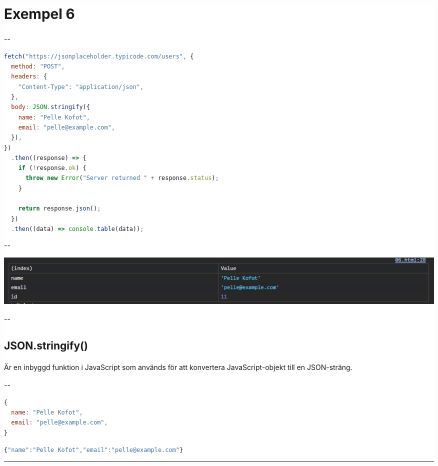 # Exempel 6

--

```js [1-10]
fetch("https://jsonplaceholder.typicode.com/users", {
  method: "POST",
  headers: {
    "Content-Type": "application/json",
  },
  body: JSON.stringify({
    name: "Pelle Kofot",
    email: "pelle@example.com",
  }),
})
  .then((response) => {
    if (!response.ok) {
      throw new Error("Server returned " + response.status);
    }

    return response.json();
  })
  .then((data) => console.table(data));
```

--

![ex6](bilder/api-ex6.png)

--

## JSON.stringify()

Är en inbyggd funktion i JavaScript som används för att konvertera JavaScript-objekt till en JSON-sträng.

--

```js []
{
  name: "Pelle Kofot",
  email: "pelle@example.com",
}
```

```js []
{"name":"Pelle Kofot","email":"pelle@example.com"}

```

---